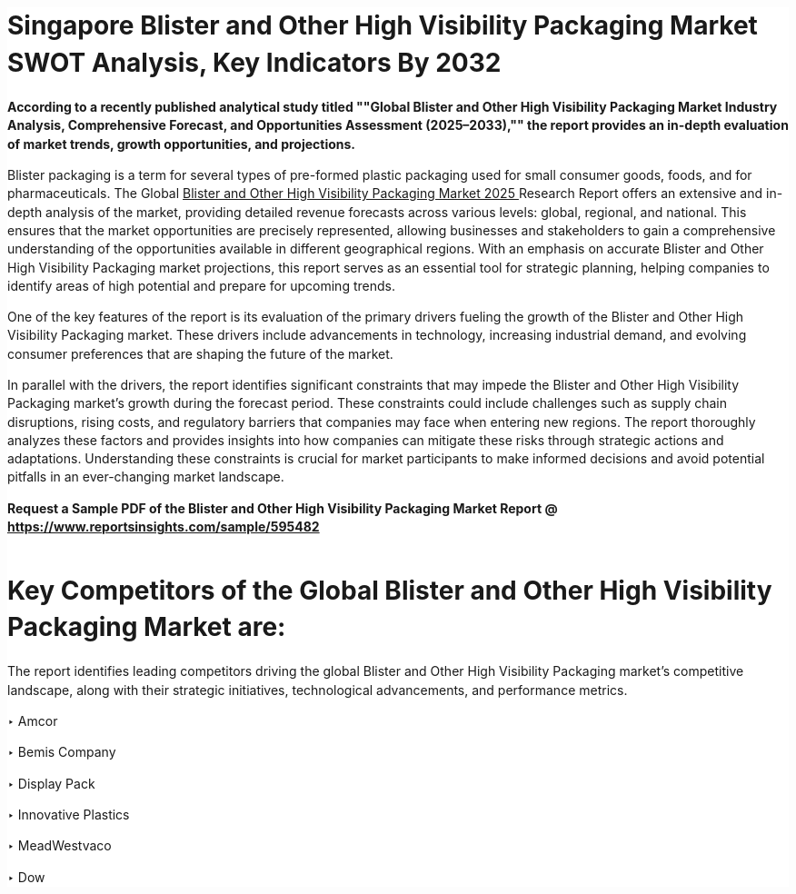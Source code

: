 # Singapore Blister and Other High Visibility Packaging Market SWOT Analysis, Key Indicators By 2032

<strong>According to a recently published analytical study titled ""Global Blister and Other High Visibility Packaging Market Industry Analysis, Comprehensive Forecast, and Opportunities Assessment (2025–2033),"" the report provides an in-depth evaluation of market trends, growth opportunities, and projections.</strong>

Blister packaging is a term for several types of pre-formed plastic packaging used for small consumer goods, foods, and for pharmaceuticals. The Global <a href=https://www.reportsinsights.com/sample/595482>Blister and Other High Visibility Packaging Market 2025 </a> Research Report offers an extensive and in-depth analysis of the market, providing detailed revenue forecasts across various levels: global, regional, and national. This ensures that the market opportunities are precisely represented, allowing businesses and stakeholders to gain a comprehensive understanding of the opportunities available in different geographical regions. With an emphasis on accurate Blister and Other High Visibility Packaging market projections, this report serves as an essential tool for strategic planning, helping companies to identify areas of high potential and prepare for upcoming trends.

One of the key features of the report is its evaluation of the primary drivers fueling the growth of the Blister and Other High Visibility Packaging market. These drivers include advancements in technology, increasing industrial demand, and evolving consumer preferences that are shaping the future of the market. 

In parallel with the drivers, the report identifies significant constraints that may impede the Blister and Other High Visibility Packaging market’s growth during the forecast period. These constraints could include challenges such as supply chain disruptions, rising costs, and regulatory barriers that companies may face when entering new regions. The report thoroughly analyzes these factors and provides insights into how companies can mitigate these risks through strategic actions and adaptations. Understanding these constraints is crucial for market participants to make informed decisions and avoid potential pitfalls in an ever-changing market landscape.

<strong>Request a Sample PDF of the Blister and Other High Visibility Packaging Market Report </strong><strong>@<a href=https://www.reportsinsights.com/sample/595482> https://www.reportsinsights.com/sample/595482</a></strong></font>

# <strong>Key Competitors of the Global Blister and Other High Visibility Packaging Market are:</strong>

The report identifies leading competitors driving the global Blister and Other High Visibility Packaging market’s competitive landscape, along with their strategic initiatives, technological advancements, and performance metrics.

‣ Amcor

‣ Bemis Company

‣ Display Pack

‣ Innovative Plastics

‣ MeadWestvaco

‣ Dow
